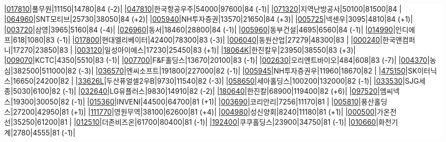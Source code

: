 |[017810](https://finance.daum.net/quotes/A017810)|풀무원|11150|14780|84 (-2)|
|[047810](https://finance.daum.net/quotes/A047810)|한국항공우주|54000|97600|84 (-1)|
|[071320](https://finance.daum.net/quotes/A071320)|지역난방공사|50100|81500|84 |
|[064960](https://finance.daum.net/quotes/A064960)|SNT모티브|25730|38050|84 (+2)|
|[005940](https://finance.daum.net/quotes/A005940)|NH투자증권|13570|21650|84 (+3)|
|[005725](https://finance.daum.net/quotes/A005725)|넥센우|3095|4810|84 (+1)|
|[003720](https://finance.daum.net/quotes/A003720)|삼영|3965|5160|84 (-4)|
|[026960](https://finance.daum.net/quotes/A026960)|동서|18460|28800|84 (-1)|
|[005960](https://finance.daum.net/quotes/A005960)|동부건설|4695|6560|84 (-1)|
|[014990](https://finance.daum.net/quotes/A014990)|인디에프|618|1080|83 (-1)|
|[017800](https://finance.daum.net/quotes/A017800)|현대엘리베이터|42400|78300|83 (-3)|
|[006040](https://finance.daum.net/quotes/A006040)|동원산업|27279|48300|83 |
|[000240](https://finance.daum.net/quotes/A000240)|한국앤컴퍼니|17270|23850|83 |
|[003120](https://finance.daum.net/quotes/A003120)|일성아이에스|17230|25450|83 (+1)|
|[18064K](https://finance.daum.net/quotes/A18064K)|한진칼우|23950|38550|83 (+3)|
|[009070](https://finance.daum.net/quotes/A009070)|KCTC|4350|5510|83 (-1)|
|[007700](https://finance.daum.net/quotes/A007700)|F&F홀딩스|13670|20100|83 (-1)|
|[002630](https://finance.daum.net/quotes/A002630)|오리엔트바이오|484|608|83 (-7)|
|[004370](https://finance.daum.net/quotes/A004370)|농심|382500|511000|82 (-3)|
|[036570](https://finance.daum.net/quotes/A036570)|엔씨소프트|191800|227000|82 (-1)|
|[005945](https://finance.daum.net/quotes/A005945)|NH투자증권우|11960|18670|82 |
|[475150](https://finance.daum.net/quotes/A475150)|SK이터닉스|16650|24200|82 |
|[33626L](https://finance.daum.net/quotes/A33626L)|두산퓨얼셀2우B|9730|11540|82 (-3)|
|[058650](https://finance.daum.net/quotes/A058650)|세아홀딩스|100200|132000|82 (-1)|
|[033530](https://finance.daum.net/quotes/A033530)|SJG세종|5030|6100|82 (-1)|
|[032640](https://finance.daum.net/quotes/A032640)|LG유플러스|9830|14910|82 (-2)|
|[180640](https://finance.daum.net/quotes/A180640)|한진칼|68900|119400|82 (+6)|
|[097520](https://finance.daum.net/quotes/A097520)|엠씨넥스|19300|30050|82 (-1)|
|[015360](https://finance.daum.net/quotes/A015360)|INVENI|44500|64700|81 (+1)|
|[003690](https://finance.daum.net/quotes/A003690)|코리안리|7256|11170|81 |
|[005810](https://finance.daum.net/quotes/A005810)|풍산홀딩스|27200|42950|81 (+1)|
|[111770](https://finance.daum.net/quotes/A111770)|영원무역|38100|62600|81 (+4)|
|[004980](https://finance.daum.net/quotes/A004980)|성신양회|8240|11180|81 (+1)|
|[000500](https://finance.daum.net/quotes/A000500)|가온전선|35250|61200|81 |
|[012510](https://finance.daum.net/quotes/A012510)|더존비즈온|61700|80400|81 (-1)|
|[192400](https://finance.daum.net/quotes/A192400)|쿠쿠홀딩스|23900|34750|81 (-1)|
|[010660](https://finance.daum.net/quotes/A010660)|화천기계|2780|4555|81 (-1)|